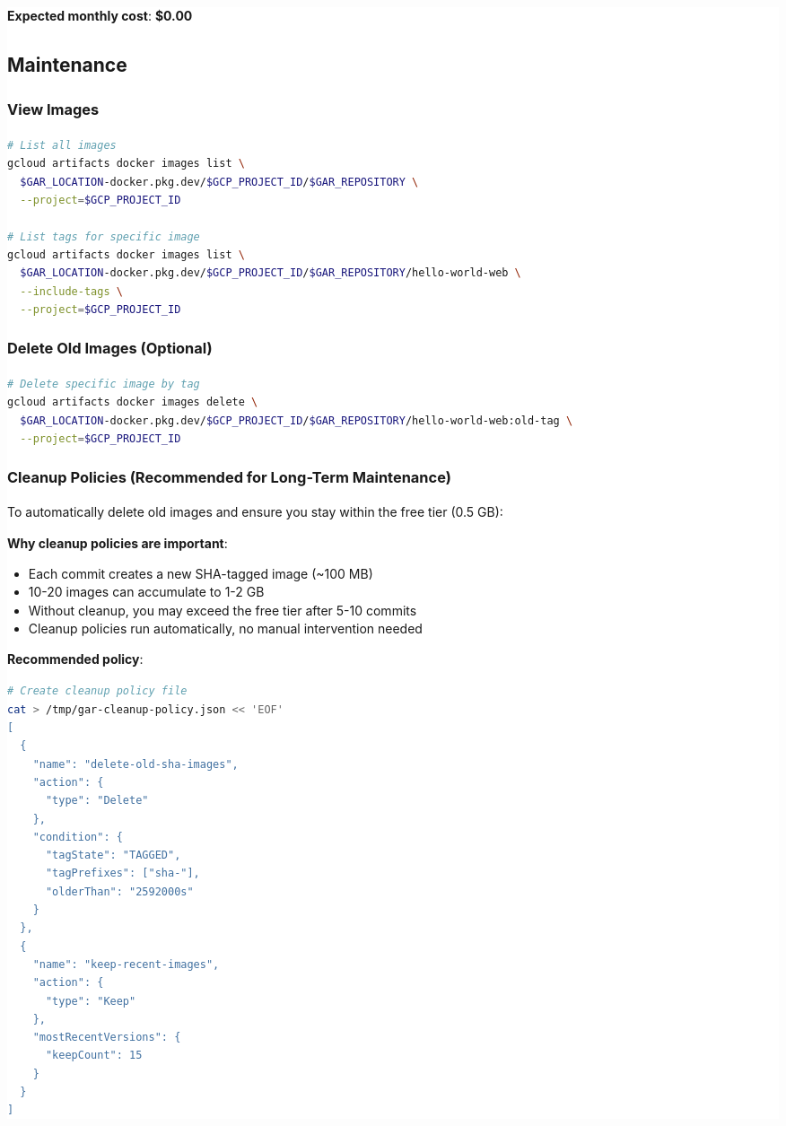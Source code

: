 **Expected monthly cost**: **$0.00**

## Maintenance

### View Images

```bash
# List all images
gcloud artifacts docker images list \
  $GAR_LOCATION-docker.pkg.dev/$GCP_PROJECT_ID/$GAR_REPOSITORY \
  --project=$GCP_PROJECT_ID

# List tags for specific image
gcloud artifacts docker images list \
  $GAR_LOCATION-docker.pkg.dev/$GCP_PROJECT_ID/$GAR_REPOSITORY/hello-world-web \
  --include-tags \
  --project=$GCP_PROJECT_ID
```

### Delete Old Images (Optional)

```bash
# Delete specific image by tag
gcloud artifacts docker images delete \
  $GAR_LOCATION-docker.pkg.dev/$GCP_PROJECT_ID/$GAR_REPOSITORY/hello-world-web:old-tag \
  --project=$GCP_PROJECT_ID
```

### Cleanup Policies (Recommended for Long-Term Maintenance)

To automatically delete old images and ensure you stay within the free tier (0.5 GB):

**Why cleanup policies are important**:
- Each commit creates a new SHA-tagged image (~100 MB)
- 10-20 images can accumulate to 1-2 GB
- Without cleanup, you may exceed the free tier after 5-10 commits
- Cleanup policies run automatically, no manual intervention needed

**Recommended policy**:

```bash
# Create cleanup policy file
cat > /tmp/gar-cleanup-policy.json << 'EOF'
[
  {
    "name": "delete-old-sha-images",
    "action": {
      "type": "Delete"
    },
    "condition": {
      "tagState": "TAGGED",
      "tagPrefixes": ["sha-"],
      "olderThan": "2592000s"
    }
  },
  {
    "name": "keep-recent-images",
    "action": {
      "type": "Keep"
    },
    "mostRecentVersions": {
      "keepCount": 15
    }
  }
]
```